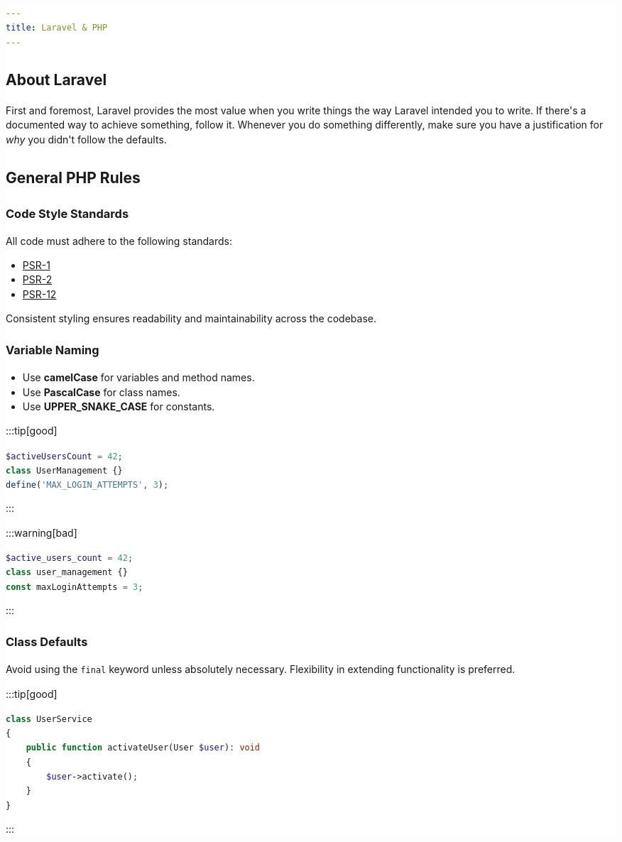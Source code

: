 ```yaml
---
title: Laravel & PHP
---
```


## About Laravel

First and foremost, Laravel provides the most value when you write things the way Laravel intended you to write. If there's a documented way to achieve something, follow it. Whenever you do something differently, make sure you have a justification for *why* you didn't follow the defaults.

## General PHP Rules

### Code Style Standards

All code must adhere to the following standards:
- [PSR-1](http://www.php-fig.org/psr/psr-1/)
- [PSR-2](http://www.php-fig.org/psr/psr-2/)
- [PSR-12](https://www.php-fig.org/psr/psr-12/)

Consistent styling ensures readability and maintainability across the codebase.

### Variable Naming

- Use **camelCase** for variables and method names.
- Use **PascalCase** for class names.
- Use **UPPER_SNAKE_CASE** for constants.

:::tip[good]
```php
$activeUsersCount = 42;
class UserManagement {}
define('MAX_LOGIN_ATTEMPTS', 3);
```
:::

:::warning[bad]
```php
$active_users_count = 42;
class user_management {}
const maxLoginAttempts = 3;
```
:::

### Class Defaults

Avoid using the `final` keyword unless absolutely necessary. Flexibility in extending functionality is preferred.

:::tip[good]
```php
class UserService
{
    public function activateUser(User $user): void
    {
        $user->activate();
    }
}
```
:::
